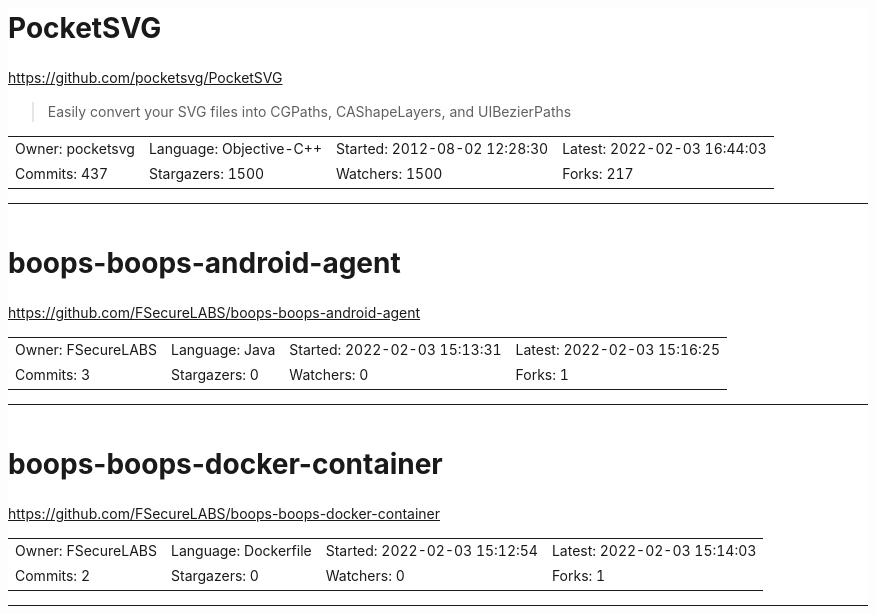 
# PocketSVG

https://github.com/pocketsvg/PocketSVG
<blockquote>
Easily convert your SVG files into CGPaths, CAShapeLayers, and UIBezierPaths 
</blockquote>

<table>
<tr><td>Owner: pocketsvg</td>
    <td>Language: Objective-C++</td>
    <td>Started: 2012-08-02 12:28:30</td>
    <td>Latest: 2022-02-03 16:44:03</td></tr>
<tr><td>Commits: 437</td>
    <td>Stargazers: 1500</td>
    <td>Watchers: 1500</td>
    <td>Forks: 217</td></tr>
</table>

---

# boops-boops-android-agent

https://github.com/FSecureLABS/boops-boops-android-agent
<blockquote>
<no description>
</blockquote>

<table>
<tr><td>Owner: FSecureLABS</td>
    <td>Language: Java</td>
    <td>Started: 2022-02-03 15:13:31</td>
    <td>Latest: 2022-02-03 15:16:25</td></tr>
<tr><td>Commits: 3</td>
    <td>Stargazers: 0</td>
    <td>Watchers: 0</td>
    <td>Forks: 1</td></tr>
</table>

---

# boops-boops-docker-container

https://github.com/FSecureLABS/boops-boops-docker-container
<blockquote>
<no description>
</blockquote>

<table>
<tr><td>Owner: FSecureLABS</td>
    <td>Language: Dockerfile</td>
    <td>Started: 2022-02-03 15:12:54</td>
    <td>Latest: 2022-02-03 15:14:03</td></tr>
<tr><td>Commits: 2</td>
    <td>Stargazers: 0</td>
    <td>Watchers: 0</td>
    <td>Forks: 1</td></tr>
</table>

---